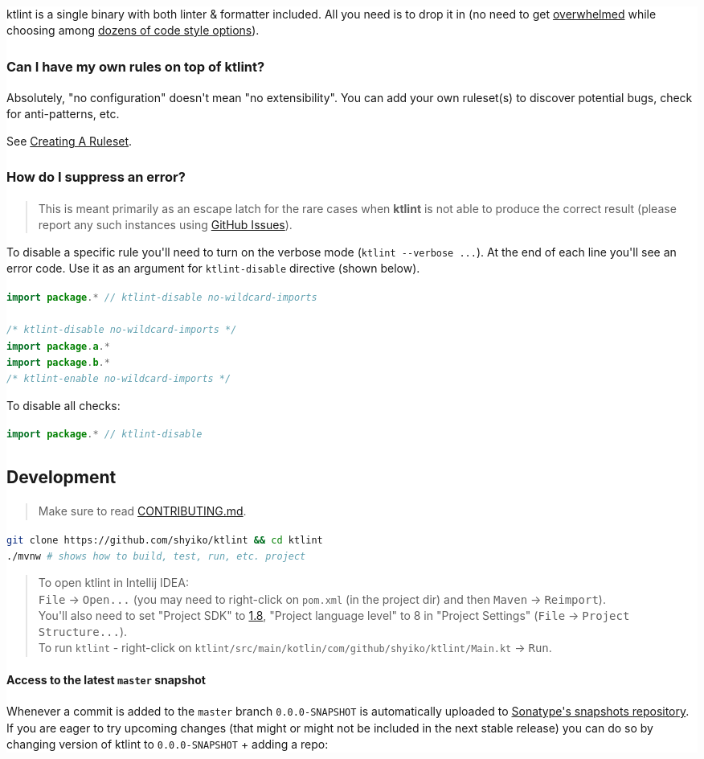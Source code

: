   ktlint is a single binary with both linter & formatter included. All you need is to drop it in (no need to get [overwhelmed](https://en.wikipedia.org/wiki/Decision_fatigue) while choosing among [dozens of code style options](http://checkstyle.sourceforge.net/checks.html)).

  ### Can I have my own rules on top of ktlint?

  Absolutely, "no configuration" doesn't mean "no extensibility". You can add your own ruleset(s) to discover potential bugs, check for anti-patterns, etc.

  See [Creating A Ruleset](#creating-a-ruleset).

  ### How do I suppress an error?

  > This is meant primarily as an escape latch for the rare cases when **ktlint** is not able
  to produce the correct result (please report any such instances using [GitHub Issues](https://github.com/shyiko/ktlint/issues)).

  To disable a specific rule you'll need to turn on the verbose mode (`ktlint --verbose ...`). At the end of each line
  you'll see an error code. Use it as an argument for `ktlint-disable` directive (shown below).  

  ```kotlin
  import package.* // ktlint-disable no-wildcard-imports

  /* ktlint-disable no-wildcard-imports */
  import package.a.*
  import package.b.*
  /* ktlint-enable no-wildcard-imports */
  ```

  To disable all checks:

  ```kotlin
  import package.* // ktlint-disable
  ```

  ## Development

  > Make sure to read [CONTRIBUTING.md](CONTRIBUTING.md).

  ```sh
  git clone https://github.com/shyiko/ktlint && cd ktlint
  ./mvnw # shows how to build, test, run, etc. project
  ```

  > To open ktlint in Intellij IDEA:  
  <kbd>File</kbd> -> <kbd>Open...</kbd> (you may need to right-click on `pom.xml` (in the project dir) and then <kbd>Maven</kbd> -> <kbd>Reimport</kbd>).  
  You'll also need to set "Project SDK" to [1.8](https://github.com/shyiko/jabba#usage), "Project language level" to 8 in "Project Settings" (<kbd>File</kbd> -> <kbd>Project Structure...</kbd>).  
  To run `ktlint` - right-click on `ktlint/src/main/kotlin/com/github/shyiko/ktlint/Main.kt` -> <kbd>Run</kbd>.       

  #### Access to the latest `master` snapshot

  Whenever a commit is added to the `master` branch `0.0.0-SNAPSHOT` is automatically uploaded to [Sonatype's snapshots repository](https://oss.sonatype.org/content/repositories/snapshots/com/github/shyiko/ktlint/).
  If you are eager to try upcoming changes (that might or might not be included in the next stable release) you can do
  so by changing version of ktlint to `0.0.0-SNAPSHOT` + adding a repo:

